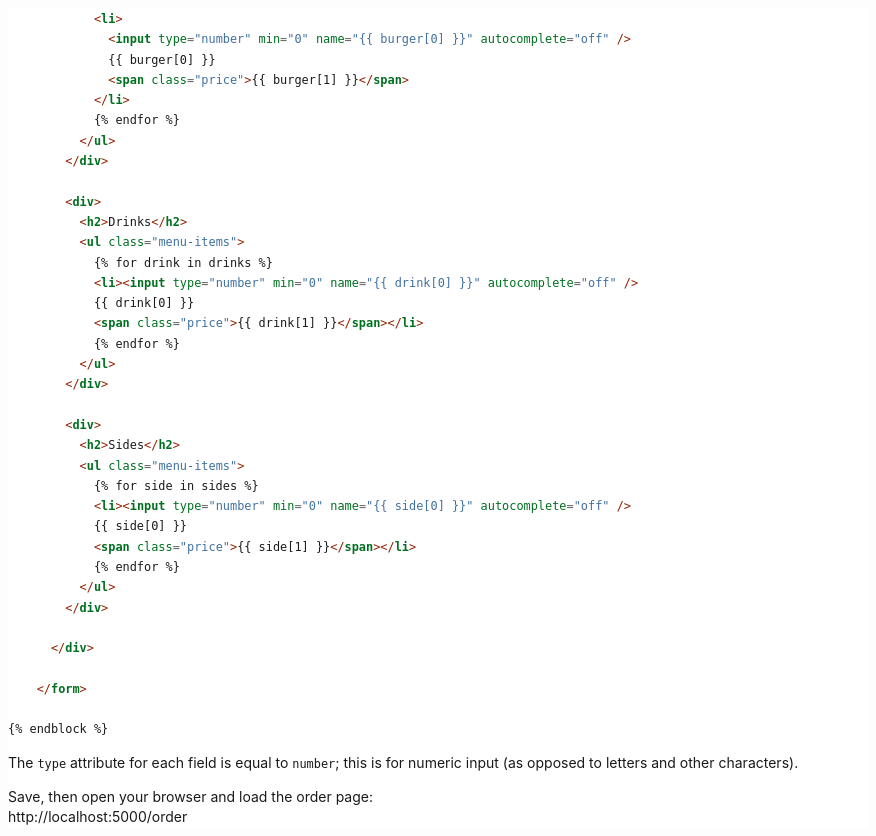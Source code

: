 ~~~html
            <li>
              <input type="number" min="0" name="{{ burger[0] }}" autocomplete="off" />
              {{ burger[0] }}
              <span class="price">{{ burger[1] }}</span>
            </li>
            {% endfor %}
          </ul>
        </div>

        <div>
          <h2>Drinks</h2>
          <ul class="menu-items">
            {% for drink in drinks %}
            <li><input type="number" min="0" name="{{ drink[0] }}" autocomplete="off" />
            {{ drink[0] }}
            <span class="price">{{ drink[1] }}</span></li>
            {% endfor %}
          </ul>
        </div>

        <div>
          <h2>Sides</h2>
          <ul class="menu-items">
            {% for side in sides %}
            <li><input type="number" min="0" name="{{ side[0] }}" autocomplete="off" />
            {{ side[0] }}
            <span class="price">{{ side[1] }}</span></li>
            {% endfor %}
          </ul>
        </div>

      </div>

    </form>

{% endblock %}
~~~

The `type` attribute for each field is equal to `number`; this is for numeric input (as opposed to letters and other characters).

Save, then open your browser and load the order page:  
http://localhost:5000/order
